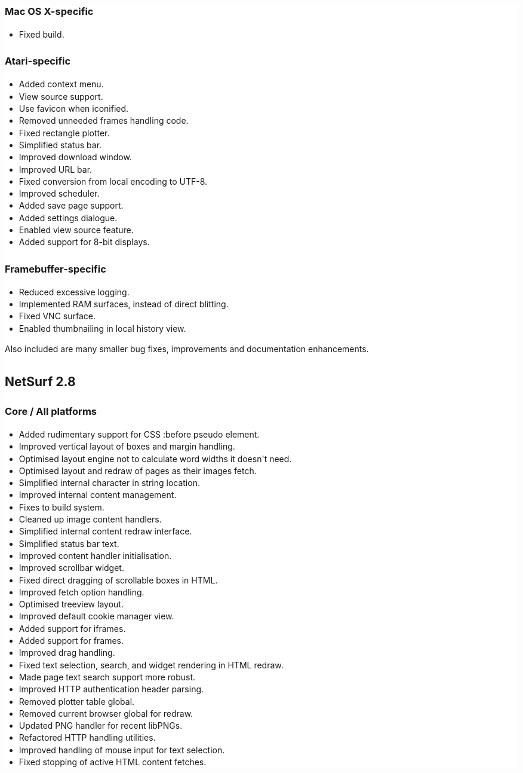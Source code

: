 ### Mac OS X-specific

* Fixed build.

### Atari-specific

* Added context menu.
* View source support.
* Use favicon when iconified.
* Removed unneeded frames handling code.
* Fixed rectangle plotter.
* Simplified status bar.
* Improved download window.
* Improved URL bar.
* Fixed conversion from local encoding to UTF-8.
* Improved scheduler.
* Added save page support.
* Added settings dialogue.
* Enabled view source feature.
* Added support for 8-bit displays.

### Framebuffer-specific

* Reduced excessive logging.
* Implemented RAM surfaces, instead of direct blitting.
* Fixed VNC surface.
* Enabled thumbnailing in local history view.

Also included are many smaller bug fixes, improvements and
documentation enhancements.


NetSurf 2.8
-----------

### Core / All platforms

* Added rudimentary support for CSS :before pseudo element.
* Improved vertical layout of boxes and margin handling.
* Optimised layout engine not to calculate word widths it doesn't need.
* Optimised layout and redraw of pages as their images fetch.
* Simplified internal character in string location.
* Improved internal content management.
* Fixes to build system.
* Cleaned up image content handlers.
* Simplified internal content redraw interface.
* Simplified status bar text.
* Improved content handler initialisation.
* Improved scrollbar widget.
* Fixed direct dragging of scrollable boxes in HTML.
* Improved fetch option handling.
* Optimised treeview layout.
* Improved default cookie manager view.
* Added support for iframes.
* Added support for frames.
* Improved drag handling.
* Fixed text selection, search, and widget rendering in HTML redraw.
* Made page text search support more robust.
* Improved HTTP authentication header parsing.
* Removed plotter table global.
* Removed current browser global for redraw.
* Updated PNG handler for recent libPNGs.
* Refactored HTTP handling utilities.
* Improved handling of mouse input for text selection.
* Fixed stopping of active HTML content fetches.